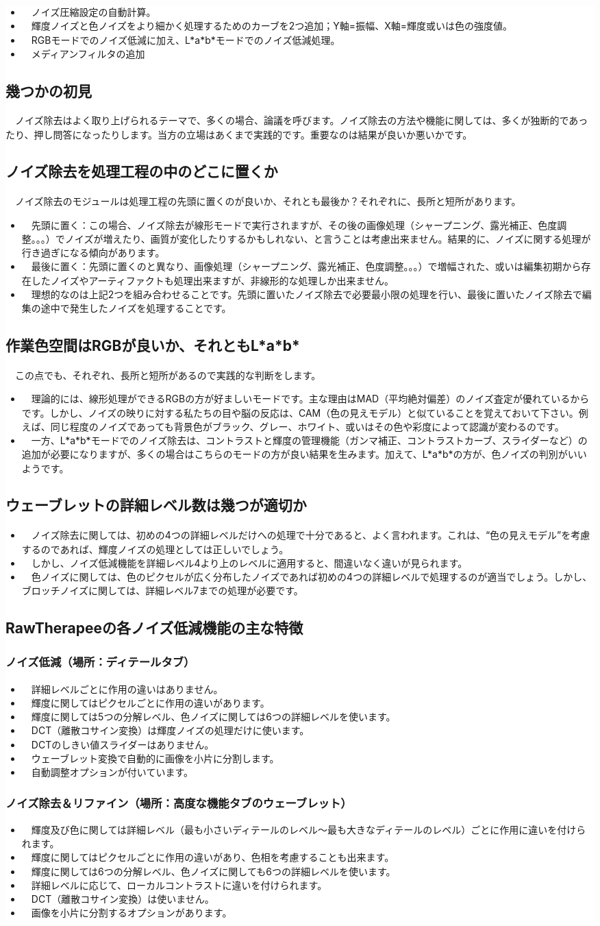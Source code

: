 - 　ノイズ圧縮設定の自動計算。
- 　輝度ノイズと色ノイズをより細かく処理するためのカーブを2つ追加；Y軸=振幅、X軸=輝度或いは色の強度値。
- 　RGBモードでのノイズ低減に加え、L\*a\*b\*モードでのノイズ低減処理。
- 　メディアンフィルタの追加

## 幾つかの初見

　ノイズ除去はよく取り上げられるテーマで、多くの場合、論議を呼びます。ノイズ除去の方法や機能に関しては、多くが独断的であったり、押し問答になったりします。当方の立場はあくまで実践的です。重要なのは結果が良いか悪いかです。

## ノイズ除去を処理工程の中のどこに置くか

　ノイズ除去のモジュールは処理工程の先頭に置くのが良いか、それとも最後か？それぞれに、長所と短所があります。

- 　先頭に置く：この場合、ノイズ除去が線形モードで実行されますが、その後の画像処理（シャープニング、露光補正、色度調整。。。）でノイズが増えたり、画質が変化したりするかもしれない、と言うことは考慮出来ません。結果的に、ノイズに関する処理が行き過ぎになる傾向があります。
- 　最後に置く：先頭に置くのと異なり、画像処理（シャープニング、露光補正、色度調整。。。）で増幅された、或いは編集初期から存在したノイズやアーティファクトも処理出来ますが、非線形的な処理しか出来ません。
- 　理想的なのは上記2つを組み合わせることです。先頭に置いたノイズ除去で必要最小限の処理を行い、最後に置いたノイズ除去で編集の途中で発生したノイズを処理することです。

## 作業色空間はRGBが良いか、それともL\*a\*b\*

　この点でも、それぞれ、長所と短所があるので実践的な判断をします。

- 　理論的には、線形処理ができるRGBの方が好ましいモードです。主な理由はMAD（平均絶対偏差）のノイズ査定が優れているからです。しかし、ノイズの映りに対する私たちの目や脳の反応は、CAM（色の見えモデル）と似ていることを覚えておいて下さい。例えば、同じ程度のノイズであっても背景色がブラック、グレー、ホワイト、或いはその色や彩度によって認識が変わるのです。
- 　一方、L\*a\*b\*モードでのノイズ除去は、コントラストと輝度の管理機能（ガンマ補正、コントラストカーブ、スライダーなど）の追加が必要になりますが、多くの場合はこちらのモードの方が良い結果を生みます。加えて、L\*a\*b\*の方が、色ノイズの判別がいいようです。

## ウェーブレットの詳細レベル数は幾つが適切か

- 　ノイズ除去に関しては、初めの4つの詳細レベルだけへの処理で十分であると、よく言われます。これは、“色の見えモデル”を考慮するのであれば、輝度ノイズの処理としては正しいでしょう。
- 　しかし、ノイズ低減機能を詳細レベル4より上のレベルに適用すると、間違いなく違いが見られます。
- 　色ノイズに関しては、色のピクセルが広く分布したノイズであれば初めの4つの詳細レベルで処理するのが適当でしょう。しかし、ブロッチノイズに関しては、詳細レベル7までの処理が必要です。

## RawTherapeeの各ノイズ低減機能の主な特徴

### ノイズ低減（場所：ディテールタブ）

- 　詳細レベルごとに作用の違いはありません。
- 　輝度に関してはピクセルごとに作用の違いがあります。
- 　輝度に関しては5つの分解レベル、色ノイズに関しては6つの詳細レベルを使います。
- 　DCT（離散コサイン変換）は輝度ノイズの処理だけに使います。
- 　DCTのしきい値スライダーはありません。
- 　ウェーブレット変換で自動的に画像を小片に分割します。
- 　自動調整オプションが付いています。

### ノイズ除去＆リファイン（場所：高度な機能タブのウェーブレット）

- 　輝度及び色に関しては詳細レベル（最も小さいディテールのレベル～最も大きなディテールのレベル）ごとに作用に違いを付けられます。
- 　輝度に関してはピクセルごとに作用の違いがあり、色相を考慮することも出来ます。
- 　輝度に関しては6つの分解レベル、色ノイズに関しても6つの詳細レベルを使います。
- 　詳細レベルに応じて、ローカルコントラストに違いを付けられます。
- 　DCT（離散コサイン変換）は使いません。
- 　画像を小片に分割するオプションがあります。
